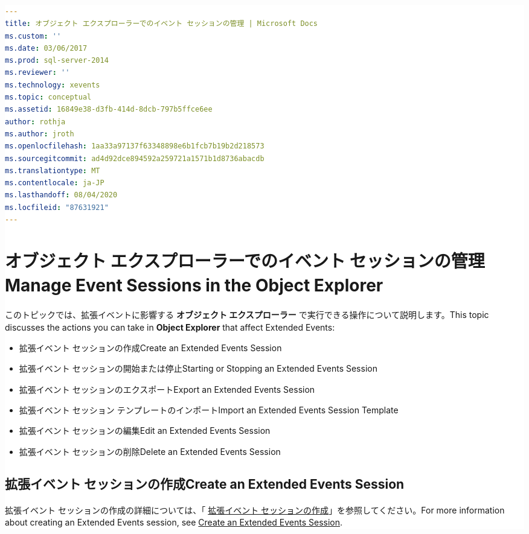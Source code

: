 ```yaml
---
title: オブジェクト エクスプローラーでのイベント セッションの管理 | Microsoft Docs
ms.custom: ''
ms.date: 03/06/2017
ms.prod: sql-server-2014
ms.reviewer: ''
ms.technology: xevents
ms.topic: conceptual
ms.assetid: 16849e38-d3fb-414d-8dcb-797b5ffce6ee
author: rothja
ms.author: jroth
ms.openlocfilehash: 1aa33a97137f63348898e6b1fcb7b19b2d218573
ms.sourcegitcommit: ad4d92dce894592a259721a1571b1d8736abacdb
ms.translationtype: MT
ms.contentlocale: ja-JP
ms.lasthandoff: 08/04/2020
ms.locfileid: "87631921"
---
```

# <a name="manage-event-sessions-in-the-object-explorer"></a><span data-ttu-id="a8b01-102">オブジェクト エクスプローラーでのイベント セッションの管理</span><span class="sxs-lookup"><span data-stu-id="a8b01-102">Manage Event Sessions in the Object Explorer</span></span>
  <span data-ttu-id="a8b01-103">このトピックでは、拡張イベントに影響する **オブジェクト エクスプローラー** で実行できる操作について説明します。</span><span class="sxs-lookup"><span data-stu-id="a8b01-103">This topic discusses the actions you can take in **Object Explorer** that affect Extended Events:</span></span>  
  
-   <span data-ttu-id="a8b01-104">拡張イベント セッションの作成</span><span class="sxs-lookup"><span data-stu-id="a8b01-104">Create an Extended Events Session</span></span>  
  
-   <span data-ttu-id="a8b01-105">拡張イベント セッションの開始または停止</span><span class="sxs-lookup"><span data-stu-id="a8b01-105">Starting or Stopping an Extended Events Session</span></span>  
  
-   <span data-ttu-id="a8b01-106">拡張イベント セッションのエクスポート</span><span class="sxs-lookup"><span data-stu-id="a8b01-106">Export an Extended Events Session</span></span>  
  
-   <span data-ttu-id="a8b01-107">拡張イベント セッション テンプレートのインポート</span><span class="sxs-lookup"><span data-stu-id="a8b01-107">Import an Extended Events Session Template</span></span>  
  
-   <span data-ttu-id="a8b01-108">拡張イベント セッションの編集</span><span class="sxs-lookup"><span data-stu-id="a8b01-108">Edit an Extended Events Session</span></span>  
  
-   <span data-ttu-id="a8b01-109">拡張イベント セッションの削除</span><span class="sxs-lookup"><span data-stu-id="a8b01-109">Delete an Extended Events Session</span></span>  
  
## <a name="create-an-extended-events-session"></a><span data-ttu-id="a8b01-110">拡張イベント セッションの作成</span><span class="sxs-lookup"><span data-stu-id="a8b01-110">Create an Extended Events Session</span></span>  
 <span data-ttu-id="a8b01-111">拡張イベント セッションの作成の詳細については、「 [拡張イベント セッションの作成](../../database-engine/create-an-extended-events-session.md)」を参照してください。</span><span class="sxs-lookup"><span data-stu-id="a8b01-111">For more information about creating an Extended Events session, see [Create an Extended Events Session](../../database-engine/create-an-extended-events-session.md).</span></span>  
  